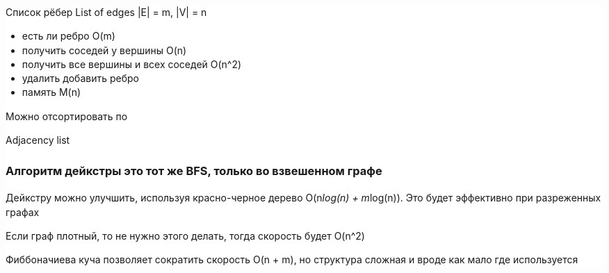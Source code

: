 Список рёбер List of edges
|E| = m, |V| = n
- есть ли ребро O(m)
- получить соседей у вершины O(n)
- получить все вершины и всех соседей O(n^2)
- удалить добавить ребро
- память M(n)

Можно отсортировать по

Adjacency list

### Алгоритм дейкстры это тот же BFS, только во взвешенном графе
Дейкстру можно улучшить, используя красно-черное дерево O(n*log(n) + m*log(n)). Это будет эффективно при разреженных графах

Если граф плотный, то не нужно этого делать, тогда скорость будет O(n^2)

Фиббоначиева куча позволяет сократить скорость O(n + m), но структура сложная и вроде как мало где используется
